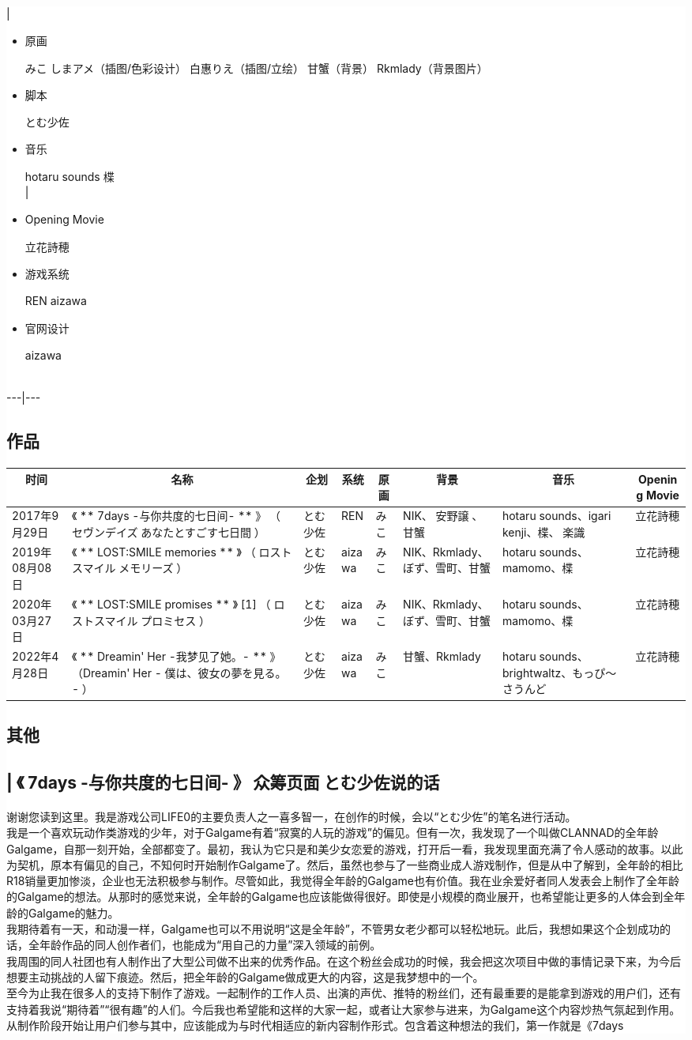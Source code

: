 |

  * 原画 

     みこ 
     しまアメ（插图/色彩设计） 
     白惠りえ（插图/立绘） 
     甘蟹（背景） 
     Rkmlady（背景图片） 

  * 脚本 

     とむ少佐 

  * 音乐 

     hotaru sounds 
     楪 
</br> | 

  * Opening Movie 

     立花詩穂 

  * 游戏系统 

     REN 
     aizawa 

  * 官网设计 

     aizawa 
</br>  
---|---  
  
##  作品

|  时间  |  名称  |  企划  |  系统  |  原画  |  背景  |  音乐  |  Opening Movie   
---|---|---|---|---|---|---|---  
2017年9月29日  |  《 ** 7days -与你共度的七日间-  ** 》  （  セヴンデイズ あなたとすごす七日間  ）  |  とむ少佐  |  REN  |  みこ  |  NIK、  安野譲  、甘蟹  |  hotaru sounds、igari kenji、楪、  楽識  |  立花詩穂   
2019年08月08日  |  《 ** LOST:SMILE memories  ** 》  （  ロストスマイル メモリーズ  ）  |  とむ少佐  |  aizawa  |  みこ  |  NIK、Rkmlady、ぼず、雪町、甘蟹  |  hotaru sounds、mamomo、楪  |  立花詩穂   
2020年03月27日  |  《 ** LOST:SMILE promises  ** 》  [1]  （  ロストスマイル プロミセス  ）  |  とむ少佐  |  aizawa  |  みこ  |  NIK、Rkmlady、ぼず、雪町、甘蟹  |  hotaru sounds、mamomo、楪  |  立花詩穂   
2022年4月28日  |  《 ** Dreamin' Her -我梦见了她。-  ** 》  （Dreamin' Her -  僕は、彼女の夢を見る。  \- ）  |  とむ少佐  |  aizawa  |  みこ  |  甘蟹、Rkmlady  |  hotaru sounds、brightwaltz、もっぴ～さうんど  |  立花詩穂   
  
##  其他

|  《  7days -与你共度的七日间-  》  众筹页面  とむ少佐说的话  
---  
谢谢您读到这里。我是游戏公司LIFE0的主要负责人之一喜多智一，在创作的时候，会以“とむ少佐”的笔名进行活动。 </br>
我是一个喜欢玩动作类游戏的少年，对于Galgame有着“寂寞的人玩的游戏”的偏见。但有一次，我发现了一个叫做CLANNAD的全年龄Galgame，自那一刻开始，全部都变了。最初，我认为它只是和美少女恋爱的游戏，打开后一看，我发现里面充满了令人感动的故事。以此为契机，原本有偏见的自己，不知何时开始制作Galgame了。然后，虽然也参与了一些商业成人游戏制作，但是从中了解到，全年龄的相比R18销量更加惨淡，企业也无法积极参与制作。尽管如此，我觉得全年龄的Galgame也有价值。我在业余爱好者同人发表会上制作了全年龄的Galgame的想法。从那时的感觉来说，全年龄的Galgame也应该能做得很好。即使是小规模的商业展开，也希望能让更多的人体会到全年龄的Galgame的魅力。
</br>
我期待着有一天，和动漫一样，Galgame也可以不用说明“这是全年龄”，不管男女老少都可以轻松地玩。此后，我想如果这个企划成功的话，全年龄作品的同人创作者们，也能成为“用自己的力量”深入领域的前例。
</br>
我周围的同人社团也有人制作出了大型公司做不出来的优秀作品。在这个粉丝会成功的时候，我会把这次项目中做的事情记录下来，为今后想要主动挑战的人留下痕迹。然后，把全年龄的Galgame做成更大的内容，这是我梦想中的一个。
</br>
至今为止我在很多人的支持下制作了游戏。一起制作的工作人员、出演的声优、推特的粉丝们，还有最重要的是能拿到游戏的用户们，还有支持着我说“期待着”“很有趣”的人们。今后我也希望能和这样的大家一起，或者让大家参与进来，为Galgame这个内容炒热气氛起到作用。
</br> 从制作阶段开始让用户们参与其中，应该能成为与时代相适应的新内容制作形式。包含着这种想法的我们，第一作就是《7days